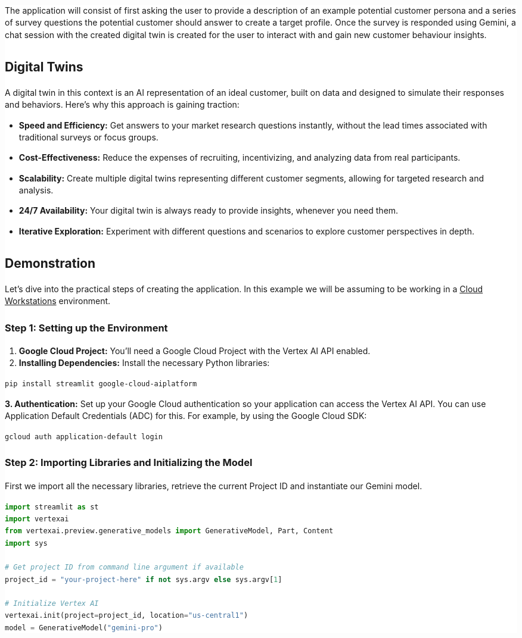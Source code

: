 The application will consist of first asking the user to provide a description of an example potential customer persona and a series of survey questions the potential customer should answer to create a target profile. Once the survey is responded using Gemini, a chat session with the created digital twin is created for the user to interact with and gain new customer behaviour insights.

## Digital Twins

A digital twin in this context is an AI representation of an ideal customer, built on data and designed to simulate their responses and behaviors. Here’s why this approach is gaining traction:

* **Speed and Efficiency:** Get answers to your market research questions instantly, without the lead times associated with traditional surveys or focus groups.

* **Cost-Effectiveness:** Reduce the expenses of recruiting, incentivizing, and analyzing data from real participants.

* **Scalability:** Create multiple digital twins representing different customer segments, allowing for targeted research and analysis.

* **24/7 Availability:** Your digital twin is always ready to provide insights, whenever you need them.

* **Iterative Exploration:** Experiment with different questions and scenarios to explore customer perspectives in depth.

## Demonstration

Let’s dive into the practical steps of creating the application. In this example we will be assuming to be working in a [Cloud Workstations](https://cloud.google.com/workstations/docs) environment.

### **Step 1: Setting up the Environment**

 1. **Google Cloud Project:** You’ll need a Google Cloud Project with the Vertex AI API enabled.
 2. **Installing Dependencies:** Install the necessary Python libraries:

````
pip install streamlit google-cloud-aiplatform
````

**3. Authentication:** Set up your Google Cloud authentication so your application can access the Vertex AI API. You can use Application Default Credentials (ADC) for this. For example, by using the Google Cloud SDK:

    gcloud auth application-default login

### Step 2: Importing Libraries and Initializing the Model

First we import all the necessary libraries, retrieve the current Project ID and instantiate our Gemini model.

````python
import streamlit as st
import vertexai
from vertexai.preview.generative_models import GenerativeModel, Part, Content
import sys

# Get project ID from command line argument if available
project_id = "your-project-here" if not sys.argv else sys.argv[1]

# Initialize Vertex AI
vertexai.init(project=project_id, location="us-central1")
model = GenerativeModel("gemini-pro")
````
